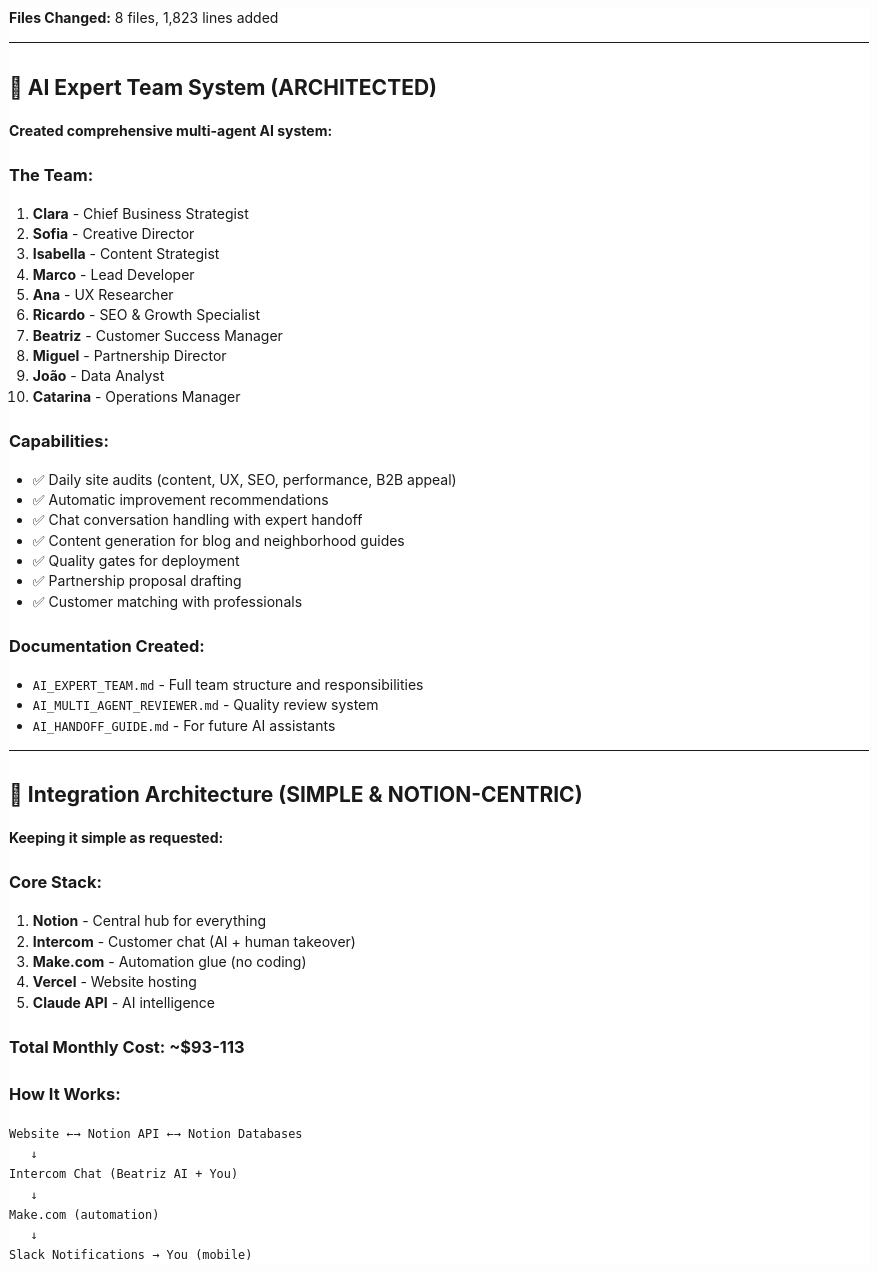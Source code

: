 **Files Changed:** 8 files, 1,823 lines added

---

## 🎨 AI Expert Team System (ARCHITECTED)

**Created comprehensive multi-agent AI system:**

### The Team:
1. **Clara** - Chief Business Strategist
2. **Sofia** - Creative Director
3. **Isabella** - Content Strategist
4. **Marco** - Lead Developer
5. **Ana** - UX Researcher
6. **Ricardo** - SEO & Growth Specialist
7. **Beatriz** - Customer Success Manager
8. **Miguel** - Partnership Director
9. **João** - Data Analyst
10. **Catarina** - Operations Manager

### Capabilities:
- ✅ Daily site audits (content, UX, SEO, performance, B2B appeal)
- ✅ Automatic improvement recommendations
- ✅ Chat conversation handling with expert handoff
- ✅ Content generation for blog and neighborhood guides
- ✅ Quality gates for deployment
- ✅ Partnership proposal drafting
- ✅ Customer matching with professionals

### Documentation Created:
- `AI_EXPERT_TEAM.md` - Full team structure and responsibilities
- `AI_MULTI_AGENT_REVIEWER.md` - Quality review system
- `AI_HANDOFF_GUIDE.md` - For future AI assistants

---

## 🔧 Integration Architecture (SIMPLE & NOTION-CENTRIC)

**Keeping it simple as requested:**

### Core Stack:
1. **Notion** - Central hub for everything
2. **Intercom** - Customer chat (AI + human takeover)
3. **Make.com** - Automation glue (no coding)
4. **Vercel** - Website hosting
5. **Claude API** - AI intelligence

### Total Monthly Cost: ~$93-113

### How It Works:
```
Website ←→ Notion API ←→ Notion Databases
   ↓
Intercom Chat (Beatriz AI + You)
   ↓
Make.com (automation)
   ↓
Slack Notifications → You (mobile)
```

